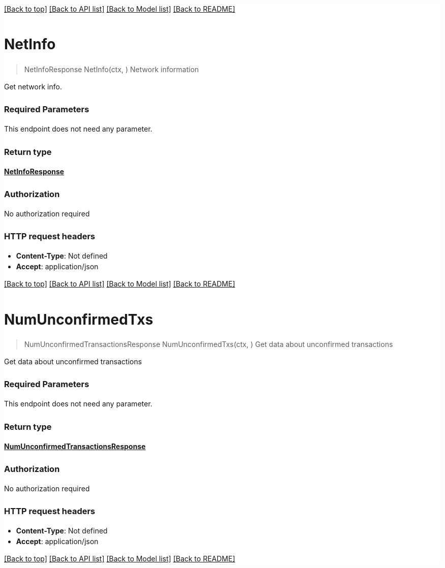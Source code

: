 [[Back to top]](#) [[Back to API list]](../README.md#documentation-for-api-endpoints) [[Back to Model list]](../README.md#documentation-for-models) [[Back to README]](../README.md)

# **NetInfo**
> NetInfoResponse NetInfo(ctx, )
Network information

Get network info. 

### Required Parameters
This endpoint does not need any parameter.

### Return type

[**NetInfoResponse**](NetInfoResponse.md)

### Authorization

No authorization required

### HTTP request headers

 - **Content-Type**: Not defined
 - **Accept**: application/json

[[Back to top]](#) [[Back to API list]](../README.md#documentation-for-api-endpoints) [[Back to Model list]](../README.md#documentation-for-models) [[Back to README]](../README.md)

# **NumUnconfirmedTxs**
> NumUnconfirmedTransactionsResponse NumUnconfirmedTxs(ctx, )
Get data about unconfirmed transactions

Get data about unconfirmed transactions 

### Required Parameters
This endpoint does not need any parameter.

### Return type

[**NumUnconfirmedTransactionsResponse**](NumUnconfirmedTransactionsResponse.md)

### Authorization

No authorization required

### HTTP request headers

 - **Content-Type**: Not defined
 - **Accept**: application/json

[[Back to top]](#) [[Back to API list]](../README.md#documentation-for-api-endpoints) [[Back to Model list]](../README.md#documentation-for-models) [[Back to README]](../README.md)
